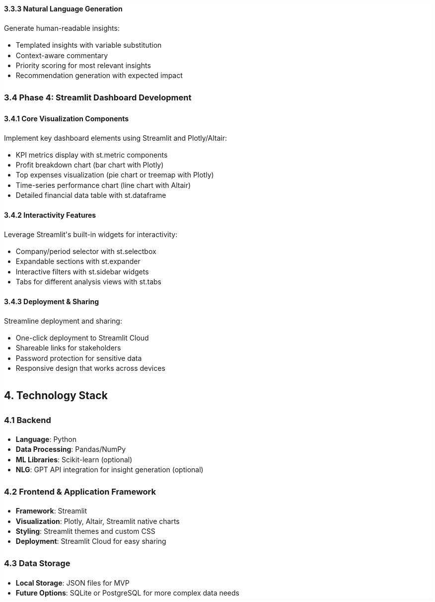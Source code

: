 #### 3.3.3 Natural Language Generation
Generate human-readable insights:

- Templated insights with variable substitution
- Context-aware commentary
- Priority scoring for most relevant insights
- Recommendation generation with expected impact

### 3.4 Phase 4: Streamlit Dashboard Development

#### 3.4.1 Core Visualization Components
Implement key dashboard elements using Streamlit and Plotly/Altair:

- KPI metrics display with st.metric components
- Profit breakdown chart (bar chart with Plotly)
- Top expenses visualization (pie chart or treemap with Plotly)
- Time-series performance chart (line chart with Altair)
- Detailed financial data table with st.dataframe

#### 3.4.2 Interactivity Features
Leverage Streamlit's built-in widgets for interactivity:

- Company/period selector with st.selectbox
- Expandable sections with st.expander
- Interactive filters with st.sidebar widgets
- Tabs for different analysis views with st.tabs

#### 3.4.3 Deployment & Sharing
Streamline deployment and sharing:

- One-click deployment to Streamlit Cloud
- Shareable links for stakeholders
- Password protection for sensitive data
- Responsive design that works across devices

## 4. Technology Stack

### 4.1 Backend
- **Language**: Python
- **Data Processing**: Pandas/NumPy
- **ML Libraries**: Scikit-learn (optional)
- **NLG**: GPT API integration for insight generation (optional)

### 4.2 Frontend & Application Framework
- **Framework**: Streamlit
- **Visualization**: Plotly, Altair, Streamlit native charts
- **Styling**: Streamlit themes and custom CSS
- **Deployment**: Streamlit Cloud for easy sharing

### 4.3 Data Storage
- **Local Storage**: JSON files for MVP
- **Future Options**: SQLite or PostgreSQL for more complex data needs
